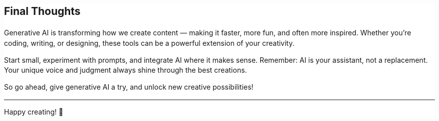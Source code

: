 
## Final Thoughts

Generative AI is transforming how we create content — making it faster, more fun, and often more inspired. Whether you’re coding, writing, or designing, these tools can be a powerful extension of your creativity.

Start small, experiment with prompts, and integrate AI where it makes sense. Remember: AI is your assistant, not a replacement. Your unique voice and judgment always shine through the best creations.

So go ahead, give generative AI a try, and unlock new creative possibilities!

---

Happy creating! 🚀